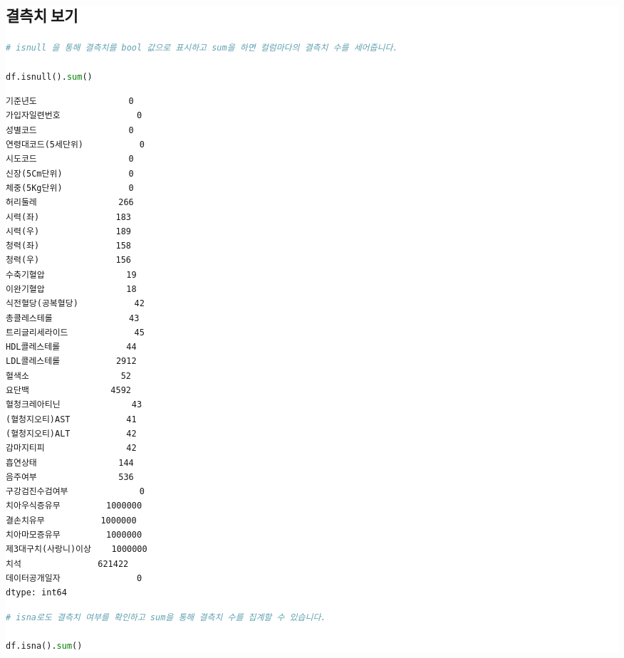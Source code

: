 

## 결측치 보기


```python
# isnull 을 통해 결측치를 bool 값으로 표시하고 sum을 하면 컬럼마다의 결측치 수를 세어줍니다.

df.isnull().sum()
```




    기준년도                  0
    가입자일련번호               0
    성별코드                  0
    연령대코드(5세단위)           0
    시도코드                  0
    신장(5Cm단위)             0
    체중(5Kg단위)             0
    허리둘레                266
    시력(좌)               183
    시력(우)               189
    청력(좌)               158
    청력(우)               156
    수축기혈압                19
    이완기혈압                18
    식전혈당(공복혈당)           42
    총콜레스테롤               43
    트리글리세라이드             45
    HDL콜레스테롤             44
    LDL콜레스테롤           2912
    혈색소                  52
    요단백                4592
    혈청크레아티닌              43
    (혈청지오티)AST           41
    (혈청지오티)ALT           42
    감마지티피                42
    흡연상태                144
    음주여부                536
    구강검진수검여부              0
    치아우식증유무         1000000
    결손치유무           1000000
    치아마모증유무         1000000
    제3대구치(사랑니)이상    1000000
    치석               621422
    데이터공개일자               0
    dtype: int64




```python
# isna로도 결측치 여부를 확인하고 sum을 통해 결측치 수를 집계할 수 있습니다.

df.isna().sum()
```
